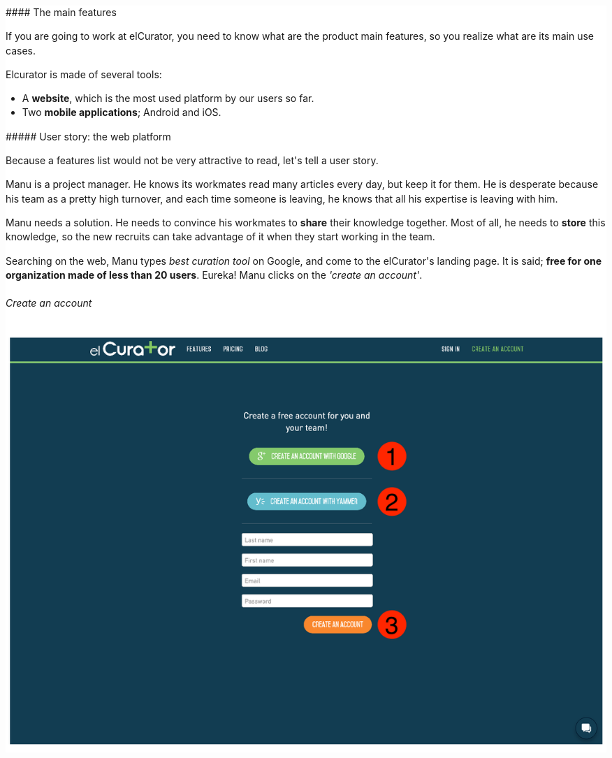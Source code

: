 <div id='the_main_features'>
#### The main features

If you are going to work at elCurator, you need to know what are the product main features, so you realize what are its main use cases.

Elcurator is made of several tools:

- A **website**, which is the most used platform by our users so far.
- Two **mobile applications**; Android and iOS.

<div id='user_story_the_web_platform'>
##### User story: the web platform

Because a features list would not be very attractive to read, let's tell a user story.

Manu is a project manager. He knows its workmates read many articles every day, but keep it for them. He is desperate because his team as a pretty high turnover, and each time someone is leaving, he knows that all his expertise is leaving with him.

Manu needs a solution. He needs to convince his workmates to **share** their knowledge together. Most of all, he needs to **store** this knowledge, so the new recruits can take advantage of it when they start working in the team.

Searching on the web, Manu types *best curation tool* on Google, and come to the elCurator's landing page. It is said; **free for one organization made of less than 20 users**. Eureka! Manu clicks on the *'create an account'*.

###### Create an account

![Create an account](images/user_story/elcurator_create_account.png)
